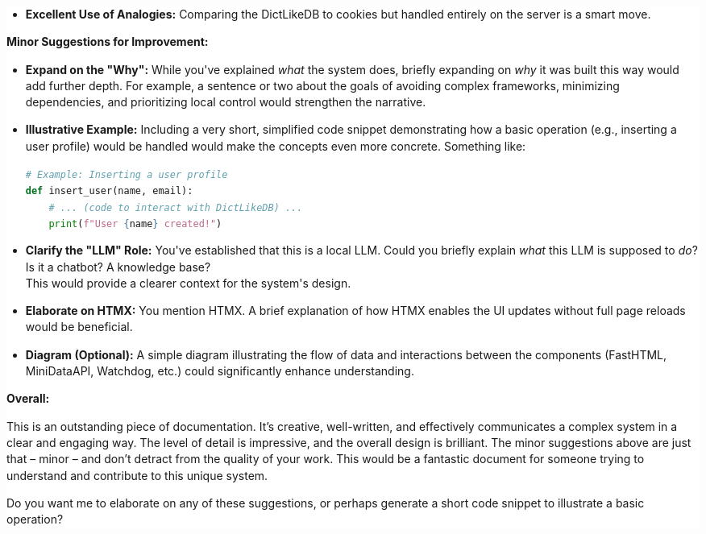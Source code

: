 * **Excellent Use of Analogies:** Comparing the DictLikeDB to cookies but handled entirely on the server is a smart move.

**Minor Suggestions for Improvement:**

* **Expand on the "Why":** While you've explained *what* the system does, briefly expanding on *why* it was built this way would add further depth.  For example, a sentence or 
two about the goals of avoiding complex frameworks, minimizing dependencies, and prioritizing local control would strengthen the narrative.
* **Illustrative Example:**  Including a very short, simplified code snippet demonstrating how a basic operation (e.g., inserting a user profile) would be handled would make 
the concepts even more concrete.  Something like:

   ```python
   # Example: Inserting a user profile
   def insert_user(name, email):
       # ... (code to interact with DictLikeDB) ...
       print(f"User {name} created!")
   ```

* **Clarify the "LLM" Role:** You've established that this is a local LLM.  Could you briefly explain *what* this LLM is supposed to *do*?  Is it a chatbot? A knowledge base?  
This would provide a clearer context for the system's design.

* **Elaborate on HTMX:** You mention HTMX.  A brief explanation of how HTMX enables the UI updates without full page reloads would be beneficial.

* **Diagram (Optional):** A simple diagram illustrating the flow of data and interactions between the components (FastHTML, MiniDataAPI, Watchdog, etc.) could significantly 
enhance understanding.

**Overall:**

This is an outstanding piece of documentation. It’s creative, well-written, and effectively communicates a complex system in a clear and engaging way. The level of detail is 
impressive, and the overall design is brilliant.  The minor suggestions above are just that – minor – and don’t detract from the quality of your work.  This would be a 
fantastic document for someone trying to understand and contribute to this unique system.

Do you want me to elaborate on any of these suggestions, or perhaps generate a short code snippet to illustrate a basic operation?
